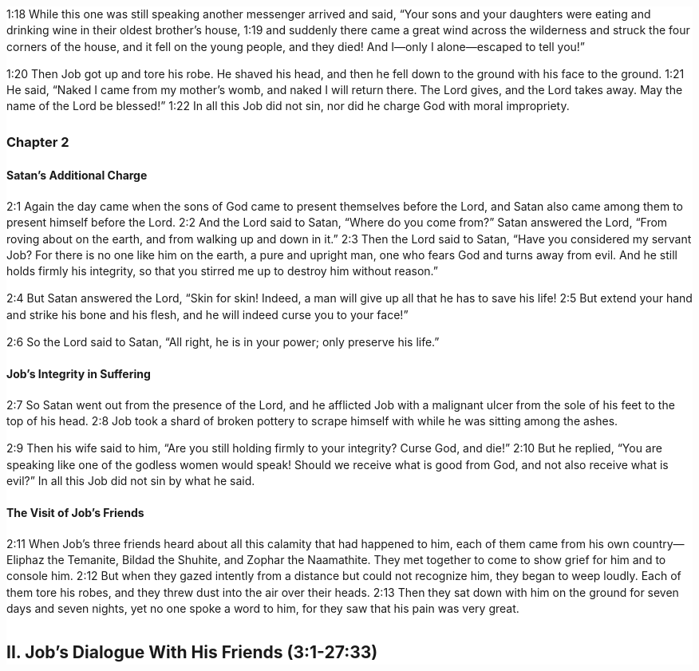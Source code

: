<a name="1:18">1:18</a> While this one was still speaking another messenger arrived and said, “Your sons and your daughters were eating and drinking wine in their oldest brother’s house, <a name="1:19">1:19</a> and suddenly there came a great wind across the wilderness and struck the four corners of the house, and it fell on the young people, and they died! And I—only I alone—escaped to tell you!”

<a name="1:20">1:20</a> Then Job got up and tore his robe. He shaved his head, and then he fell down to the ground with his face to the ground. <a name="1:21">1:21</a> He said, “Naked I came from my mother’s womb, and naked I will return there. The Lord gives, and the Lord takes away. May the name of the Lord be blessed!” <a name="1:22">1:22</a> In all this Job did not sin, nor did he charge God with moral impropriety.

### Chapter 2

#### Satan’s Additional Charge 

<a name="2:1">2:1</a> Again the day came when the sons of God came to present themselves before the Lord, and Satan also came among them to present himself before the Lord. <a name="2:2">2:2</a> And the Lord said to Satan, “Where do you come from?” Satan answered the Lord, “From roving about on the earth, and from walking up and down in it.” <a name="2:3">2:3</a> Then the Lord said to Satan, “Have you considered my servant Job? For there is no one like him on the earth, a pure and upright man, one who fears God and turns away from evil. And he still holds firmly his integrity, so that you stirred me up to destroy him without reason.”

<a name="2:4">2:4</a> But Satan answered the Lord, “Skin for skin! Indeed, a man will give up all that he has to save his life! <a name="2:5">2:5</a> But extend your hand and strike his bone and his flesh, and he will indeed curse you to your face!”

<a name="2:6">2:6</a> So the Lord said to Satan, “All right, he is in your power; only preserve his life.”

#### Job’s Integrity in Suffering

<a name="2:7">2:7</a> So Satan went out from the presence of the Lord, and he afflicted Job with a malignant ulcer from the sole of his feet to the top of his head. <a name="2:8">2:8</a> Job took a shard of broken pottery to scrape himself with while he was sitting among the ashes.

<a name="2:9">2:9</a> Then his wife said to him, “Are you still holding firmly to your integrity? Curse God, and die!” <a name="2:10">2:10</a> But he replied, “You are speaking like one of the godless women would speak! Should we receive what is good from God, and not also receive what is evil?” In all this Job did not sin by what he said.

#### The Visit of Job’s Friends

<a name="2:11">2:11</a> When Job’s three friends heard about all this calamity that had happened to him, each of them came from his own country—Eliphaz the Temanite, Bildad the Shuhite, and Zophar the Naamathite. They met together to come to show grief for him and to console him. <a name="2:12">2:12</a> But when they gazed intently from a distance but could not recognize him, they began to weep loudly. Each of them tore his robes, and they threw dust into the air over their heads. <a name="2:13">2:13</a> Then they sat down with him on the ground for seven days and seven nights, yet no one spoke a word to him, for they saw that his pain was very great.

## II. Job’s Dialogue With His Friends (<a>3:1-27:33</a>)

